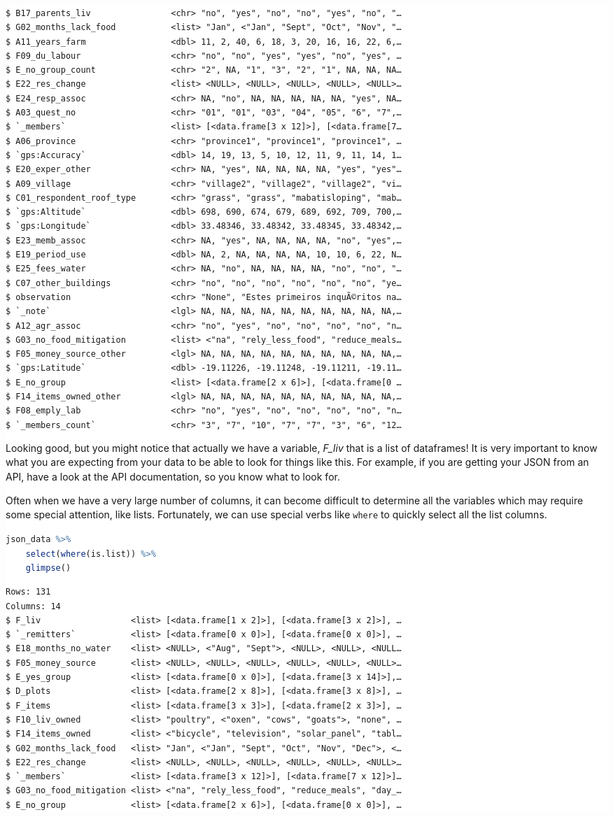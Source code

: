 ``` output
$ B17_parents_liv                <chr> "no", "yes", "no", "no", "yes", "no", "…
$ G02_months_lack_food           <list> "Jan", <"Jan", "Sept", "Oct", "Nov", "…
$ A11_years_farm                 <dbl> 11, 2, 40, 6, 18, 3, 20, 16, 16, 22, 6,…
$ F09_du_labour                  <chr> "no", "no", "yes", "yes", "no", "yes", …
$ E_no_group_count               <chr> "2", NA, "1", "3", "2", "1", NA, NA, NA…
$ E22_res_change                 <list> <NULL>, <NULL>, <NULL>, <NULL>, <NULL>…
$ E24_resp_assoc                 <chr> NA, "no", NA, NA, NA, NA, NA, "yes", NA…
$ A03_quest_no                   <chr> "01", "01", "03", "04", "05", "6", "7",…
$ `_members`                     <list> [<data.frame[3 x 12]>], [<data.frame[7…
$ A06_province                   <chr> "province1", "province1", "province1", …
$ `gps:Accuracy`                 <dbl> 14, 19, 13, 5, 10, 12, 11, 9, 11, 14, 1…
$ E20_exper_other                <chr> NA, "yes", NA, NA, NA, NA, "yes", "yes"…
$ A09_village                    <chr> "village2", "village2", "village2", "vi…
$ C01_respondent_roof_type       <chr> "grass", "grass", "mabatisloping", "mab…
$ `gps:Altitude`                 <dbl> 698, 690, 674, 679, 689, 692, 709, 700,…
$ `gps:Longitude`                <dbl> 33.48346, 33.48342, 33.48345, 33.48342,…
$ E23_memb_assoc                 <chr> NA, "yes", NA, NA, NA, NA, "no", "yes",…
$ E19_period_use                 <dbl> NA, 2, NA, NA, NA, NA, 10, 10, 6, 22, N…
$ E25_fees_water                 <chr> NA, "no", NA, NA, NA, NA, "no", "no", "…
$ C07_other_buildings            <chr> "no", "no", "no", "no", "no", "no", "ye…
$ observation                    <chr> "None", "Estes primeiros inquÃ©ritos na…
$ `_note`                        <lgl> NA, NA, NA, NA, NA, NA, NA, NA, NA, NA,…
$ A12_agr_assoc                  <chr> "no", "yes", "no", "no", "no", "no", "n…
$ G03_no_food_mitigation         <list> <"na", "rely_less_food", "reduce_meals…
$ F05_money_source_other         <lgl> NA, NA, NA, NA, NA, NA, NA, NA, NA, NA,…
$ `gps:Latitude`                 <dbl> -19.11226, -19.11248, -19.11211, -19.11…
$ E_no_group                     <list> [<data.frame[2 x 6]>], [<data.frame[0 …
$ F14_items_owned_other          <lgl> NA, NA, NA, NA, NA, NA, NA, NA, NA, NA,…
$ F08_emply_lab                  <chr> "no", "yes", "no", "no", "no", "no", "n…
$ `_members_count`               <chr> "3", "7", "10", "7", "7", "3", "6", "12…
```

Looking good, but you might notice that actually we have a variable, *F\_liv* that is a list of dataframes! It is very important to know what you are expecting from your data to be able to look for things like this. For example, if you are getting your JSON from an API, have a look at the API documentation, so you know what to look for.

Often when we have a very large number of columns, it can become difficult to determine all the variables which may require some special attention, like lists. Fortunately, we can use special verbs like `where` to quickly select all the list columns.


``` r
json_data %>%
    select(where(is.list)) %>%
    glimpse()
```

``` output
Rows: 131
Columns: 14
$ F_liv                  <list> [<data.frame[1 x 2]>], [<data.frame[3 x 2]>], …
$ `_remitters`           <list> [<data.frame[0 x 0]>], [<data.frame[0 x 0]>], …
$ E18_months_no_water    <list> <NULL>, <"Aug", "Sept">, <NULL>, <NULL>, <NULL…
$ F05_money_source       <list> <NULL>, <NULL>, <NULL>, <NULL>, <NULL>, <NULL>…
$ E_yes_group            <list> [<data.frame[0 x 0]>], [<data.frame[3 x 14]>],…
$ D_plots                <list> [<data.frame[2 x 8]>], [<data.frame[3 x 8]>], …
$ F_items                <list> [<data.frame[3 x 3]>], [<data.frame[2 x 3]>], …
$ F10_liv_owned          <list> "poultry", <"oxen", "cows", "goats">, "none", …
$ F14_items_owned        <list> <"bicycle", "television", "solar_panel", "tabl…
$ G02_months_lack_food   <list> "Jan", <"Jan", "Sept", "Oct", "Nov", "Dec">, <…
$ E22_res_change         <list> <NULL>, <NULL>, <NULL>, <NULL>, <NULL>, <NULL>…
$ `_members`             <list> [<data.frame[3 x 12]>], [<data.frame[7 x 12]>]…
$ G03_no_food_mitigation <list> <"na", "rely_less_food", "reduce_meals", "day_…
$ E_no_group             <list> [<data.frame[2 x 6]>], [<data.frame[0 x 0]>], …
```